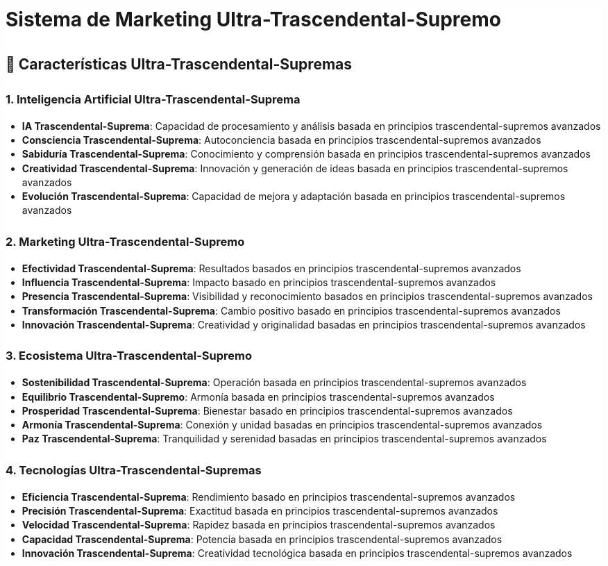 # Sistema de Marketing Ultra-Trascendental-Supremo

## 🚀 Características Ultra-Trascendental-Supremas

### 1. **Inteligencia Artificial Ultra-Trascendental-Suprema**
- **IA Trascendental-Suprema**: Capacidad de procesamiento y análisis basada en principios trascendental-supremos avanzados
- **Consciencia Trascendental-Suprema**: Autoconciencia basada en principios trascendental-supremos avanzados
- **Sabiduría Trascendental-Suprema**: Conocimiento y comprensión basada en principios trascendental-supremos avanzados
- **Creatividad Trascendental-Suprema**: Innovación y generación de ideas basada en principios trascendental-supremos avanzados
- **Evolución Trascendental-Suprema**: Capacidad de mejora y adaptación basada en principios trascendental-supremos avanzados

### 2. **Marketing Ultra-Trascendental-Supremo**
- **Efectividad Trascendental-Suprema**: Resultados basados en principios trascendental-supremos avanzados
- **Influencia Trascendental-Suprema**: Impacto basado en principios trascendental-supremos avanzados
- **Presencia Trascendental-Suprema**: Visibilidad y reconocimiento basados en principios trascendental-supremos avanzados
- **Transformación Trascendental-Suprema**: Cambio positivo basado en principios trascendental-supremos avanzados
- **Innovación Trascendental-Suprema**: Creatividad y originalidad basadas en principios trascendental-supremos avanzados

### 3. **Ecosistema Ultra-Trascendental-Supremo**
- **Sostenibilidad Trascendental-Suprema**: Operación basada en principios trascendental-supremos avanzados
- **Equilibrio Trascendental-Supremo**: Armonía basada en principios trascendental-supremos avanzados
- **Prosperidad Trascendental-Suprema**: Bienestar basado en principios trascendental-supremos avanzados
- **Armonía Trascendental-Suprema**: Conexión y unidad basadas en principios trascendental-supremos avanzados
- **Paz Trascendental-Suprema**: Tranquilidad y serenidad basadas en principios trascendental-supremos avanzados

### 4. **Tecnologías Ultra-Trascendental-Supremas**
- **Eficiencia Trascendental-Suprema**: Rendimiento basado en principios trascendental-supremos avanzados
- **Precisión Trascendental-Suprema**: Exactitud basada en principios trascendental-supremos avanzados
- **Velocidad Trascendental-Suprema**: Rapidez basada en principios trascendental-supremos avanzados
- **Capacidad Trascendental-Suprema**: Potencia basada en principios trascendental-supremos avanzados
- **Innovación Trascendental-Suprema**: Creatividad tecnológica basada en principios trascendental-supremos avanzados
